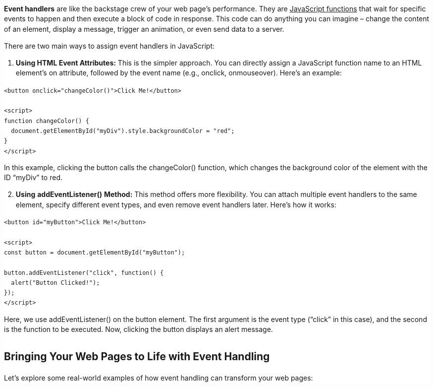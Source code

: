 
**Event handlers** are like the backstage crew of your web page’s performance. They are [JavaScript functions](https://metana.io/blog/functions-in-javascript-functions/) that wait for specific events to happen and then execute a block of code in response. This code can do anything you can imagine – change the content of an element, display a message, trigger an animation, or even send data to a server.


There are two main ways to assign event handlers in JavaScript:


1. **Using HTML Event Attributes:** This is the simpler approach. You can directly assign a JavaScript function name to an HTML element’s on attribute, followed by the event name (e.g., onclick, onmouseover). Here’s an example:



```
<button onclick="changeColor()">Click Me!</button>

<script>
function changeColor() {
  document.getElementById("myDiv").style.backgroundColor = "red";
}
</script>
```

In this example, clicking the button calls the changeColor() function, which changes the background color of the element with the ID “myDiv” to red.  



2. **Using** **addEventListener()** **Method:** This method offers more flexibility. You can attach multiple event handlers to the same element, specify different event types, and even remove event handlers later. Here’s how it works:



```
<button id="myButton">Click Me!</button>

<script>
const button = document.getElementById("myButton");

button.addEventListener("click", function() {
  alert("Button Clicked!");
});
</script>
```

Here, we use addEventListener() on the button element. The first argument is the event type (“click” in this case), and the second is the function to be executed. Now, clicking the button displays an alert message.  



Bringing Your Web Pages to Life with Event Handling
---------------------------------------------------


Let’s explore some real-world examples of how event handling can transform your web pages:
